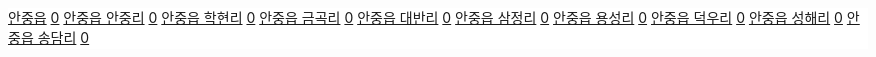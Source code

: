 
  <tr class="item">
    <td><a href="경기도 평택시 안중읍">안중읍</a></td>
    <td><a href="경기도 평택시 안중읍">0</a></td>
  </tr>
    

  <tr class="item">
    <td><a href="경기도 평택시 안중읍 안중리">안중읍 안중리</a></td>
    <td><a href="경기도 평택시 안중읍 안중리">0</a></td>
  </tr>
    

  <tr class="item">
    <td><a href="경기도 평택시 안중읍 학현리">안중읍 학현리</a></td>
    <td><a href="경기도 평택시 안중읍 학현리">0</a></td>
  </tr>
    

  <tr class="item">
    <td><a href="경기도 평택시 안중읍 금곡리">안중읍 금곡리</a></td>
    <td><a href="경기도 평택시 안중읍 금곡리">0</a></td>
  </tr>
    

  <tr class="item">
    <td><a href="경기도 평택시 안중읍 대반리">안중읍 대반리</a></td>
    <td><a href="경기도 평택시 안중읍 대반리">0</a></td>
  </tr>
    

  <tr class="item">
    <td><a href="경기도 평택시 안중읍 삼정리">안중읍 삼정리</a></td>
    <td><a href="경기도 평택시 안중읍 삼정리">0</a></td>
  </tr>
    

  <tr class="item">
    <td><a href="경기도 평택시 안중읍 용성리">안중읍 용성리</a></td>
    <td><a href="경기도 평택시 안중읍 용성리">0</a></td>
  </tr>
    

  <tr class="item">
    <td><a href="경기도 평택시 안중읍 덕우리">안중읍 덕우리</a></td>
    <td><a href="경기도 평택시 안중읍 덕우리">0</a></td>
  </tr>
    

  <tr class="item">
    <td><a href="경기도 평택시 안중읍 성해리">안중읍 성해리</a></td>
    <td><a href="경기도 평택시 안중읍 성해리">0</a></td>
  </tr>
    

  <tr class="item">
    <td><a href="경기도 평택시 안중읍 송담리">안중읍 송담리</a></td>
    <td><a href="경기도 평택시 안중읍 송담리">0</a></td>
  </tr>
    